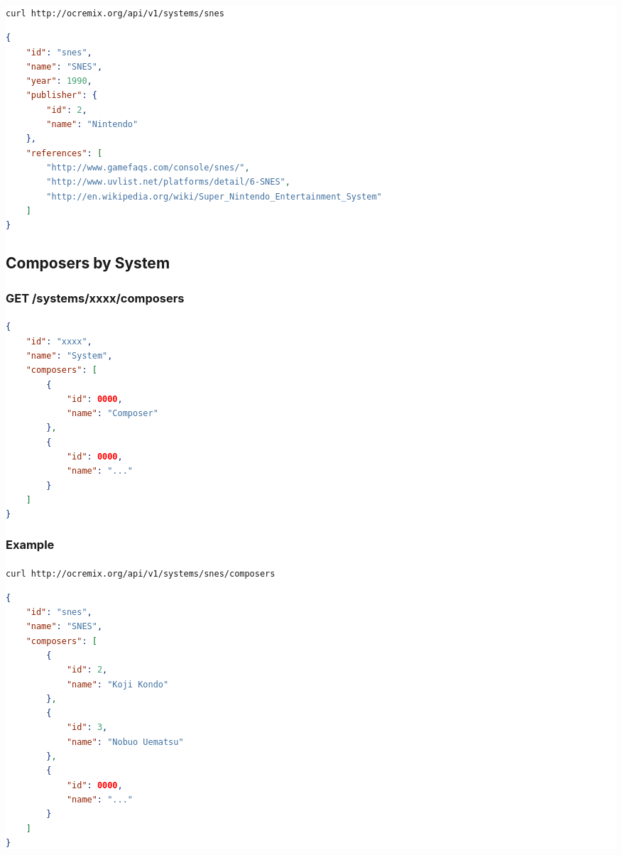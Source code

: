 `curl http://ocremix.org/api/v1/systems/snes`

```json
{
    "id": "snes",
    "name": "SNES",
    "year": 1990,
    "publisher": {
        "id": 2,
        "name": "Nintendo"
    },
    "references": [
        "http://www.gamefaqs.com/console/snes/",
        "http://www.uvlist.net/platforms/detail/6-SNES",
        "http://en.wikipedia.org/wiki/Super_Nintendo_Entertainment_System"
    ]
}
```

## Composers by System

### GET /systems/xxxx/composers

```json
{
    "id": "xxxx",
    "name": "System",
    "composers": [
        {
            "id": 0000,
            "name": "Composer"
        },
        {
            "id": 0000,
            "name": "..."
        }
    ]
}
```

### Example

`curl http://ocremix.org/api/v1/systems/snes/composers`

```json
{
    "id": "snes",
    "name": "SNES",
    "composers": [
        {
            "id": 2,
            "name": "Koji Kondo"
        },
        {
            "id": 3,
            "name": "Nobuo Uematsu"
        },
        {
            "id": 0000,
            "name": "..."
        }
    ]
}
```
